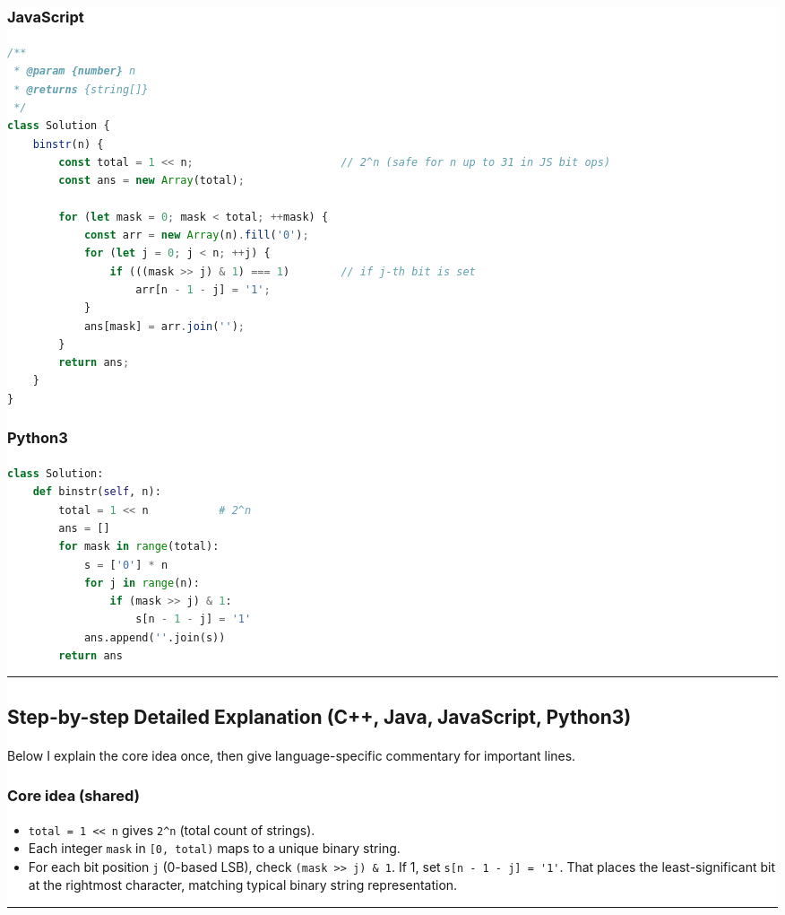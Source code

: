 ### JavaScript

```javascript
/**
 * @param {number} n
 * @returns {string[]}
 */
class Solution {
    binstr(n) {
        const total = 1 << n;                       // 2^n (safe for n up to 31 in JS bit ops)
        const ans = new Array(total);

        for (let mask = 0; mask < total; ++mask) {
            const arr = new Array(n).fill('0');
            for (let j = 0; j < n; ++j) {
                if (((mask >> j) & 1) === 1)        // if j-th bit is set
                    arr[n - 1 - j] = '1';
            }
            ans[mask] = arr.join('');
        }
        return ans;
    }
}
```

### Python3

```python
class Solution:
    def binstr(self, n):
        total = 1 << n           # 2^n
        ans = []
        for mask in range(total):
            s = ['0'] * n
            for j in range(n):
                if (mask >> j) & 1:
                    s[n - 1 - j] = '1'
            ans.append(''.join(s))
        return ans
```

---

## Step-by-step Detailed Explanation (C++, Java, JavaScript, Python3)

Below I explain the core idea once, then give language-specific commentary for important lines.

### Core idea (shared)

* `total = 1 << n` gives `2^n` (total count of strings).
* Each integer `mask` in `[0, total)` maps to a unique binary string.
* For each bit position `j` (0-based LSB), check `(mask >> j) & 1`. If 1, set `s[n - 1 - j] = '1'`. That places the least-significant bit at the rightmost character, matching typical binary string representation.

---